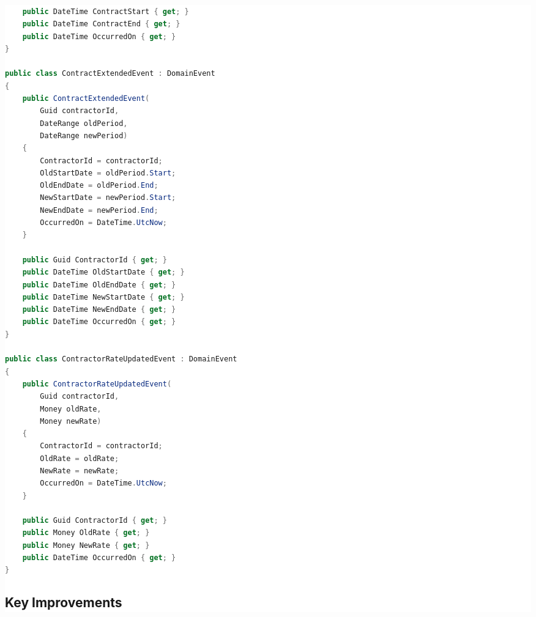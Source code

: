```csharp
    public DateTime ContractStart { get; }
    public DateTime ContractEnd { get; }
    public DateTime OccurredOn { get; }
}

public class ContractExtendedEvent : DomainEvent
{
    public ContractExtendedEvent(
        Guid contractorId,
        DateRange oldPeriod,
        DateRange newPeriod)
    {
        ContractorId = contractorId;
        OldStartDate = oldPeriod.Start;
        OldEndDate = oldPeriod.End;
        NewStartDate = newPeriod.Start;
        NewEndDate = newPeriod.End;
        OccurredOn = DateTime.UtcNow;
    }

    public Guid ContractorId { get; }
    public DateTime OldStartDate { get; }
    public DateTime OldEndDate { get; }
    public DateTime NewStartDate { get; }
    public DateTime NewEndDate { get; }
    public DateTime OccurredOn { get; }
}

public class ContractorRateUpdatedEvent : DomainEvent
{
    public ContractorRateUpdatedEvent(
        Guid contractorId,
        Money oldRate,
        Money newRate)
    {
        ContractorId = contractorId;
        OldRate = oldRate;
        NewRate = newRate;
        OccurredOn = DateTime.UtcNow;
    }

    public Guid ContractorId { get; }
    public Money OldRate { get; }
    public Money NewRate { get; }
    public DateTime OccurredOn { get; }
}
```

## Key Improvements
